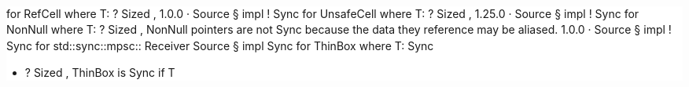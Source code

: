 for
RefCell
<T>
where
    T: ?
Sized
,
1.0.0
·
Source
§
impl<T> !
Sync
for
UnsafeCell
<T>
where
    T: ?
Sized
,
1.25.0
·
Source
§
impl<T> !
Sync
for
NonNull
<T>
where
    T: ?
Sized
,
NonNull
pointers are not
Sync
because the data they reference may be aliased.
1.0.0
·
Source
§
impl<T> !
Sync
for std::sync::mpsc::
Receiver
<T>
Source
§
impl<T>
Sync
for
ThinBox
<T>
where
    T:
Sync
+ ?
Sized
,
ThinBox<T>
is
Sync
if
T
